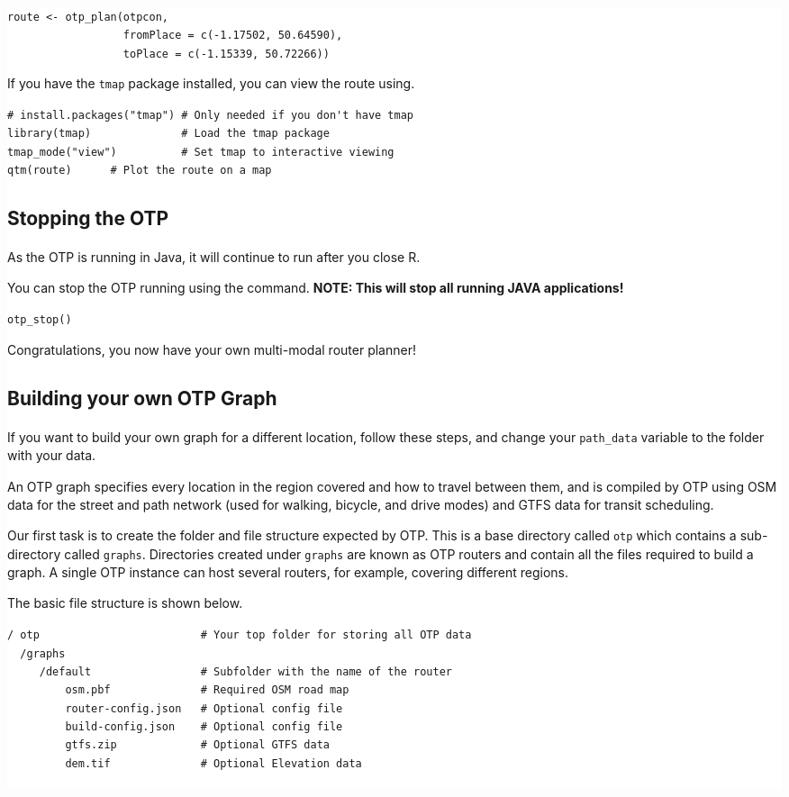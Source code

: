 ```{r, eval = FALSE}
route <- otp_plan(otpcon, 
                  fromPlace = c(-1.17502, 50.64590), 
                  toPlace = c(-1.15339, 50.72266))
```

If you have the `tmap` package installed, you can view the route using.

```{r, eval = FALSE}
# install.packages("tmap") # Only needed if you don't have tmap
library(tmap)              # Load the tmap package
tmap_mode("view")          # Set tmap to interactive viewing
qtm(route)      # Plot the route on a map
```


## Stopping the OTP

As the OTP is running in Java, it will continue to run after you close R.

You can stop the OTP running using the command. **NOTE: This will stop all running JAVA applications!**

```{r, eval = FALSE}
otp_stop()
```

Congratulations, you now have your own multi-modal router planner!

## Building your own OTP Graph

If you want to build your own graph for a different location, follow these steps, and change your `path_data` variable to the folder with your data.

An OTP graph specifies every location in the region covered and how to travel between them, and is compiled by OTP using OSM data for the street and path network (used for walking, bicycle, and drive modes) and GTFS data for transit scheduling.

Our first task is to create the folder and file structure expected by OTP. This is a base directory called `otp` which contains a sub-directory called `graphs`. Directories created under `graphs` are known as OTP routers and contain all the files required to build a graph. A single OTP instance can host several routers, for example, covering different regions. 

The basic file structure is shown below.

```{r, engine='bash', eval=FALSE}
/ otp                         # Your top folder for storing all OTP data
  /graphs                     
     /default                 # Subfolder with the name of the router
         osm.pbf              # Required OSM road map
         router-config.json   # Optional config file
         build-config.json    # Optional config file
         gtfs.zip             # Optional GTFS data
         dem.tif              # Optional Elevation data
         
```
